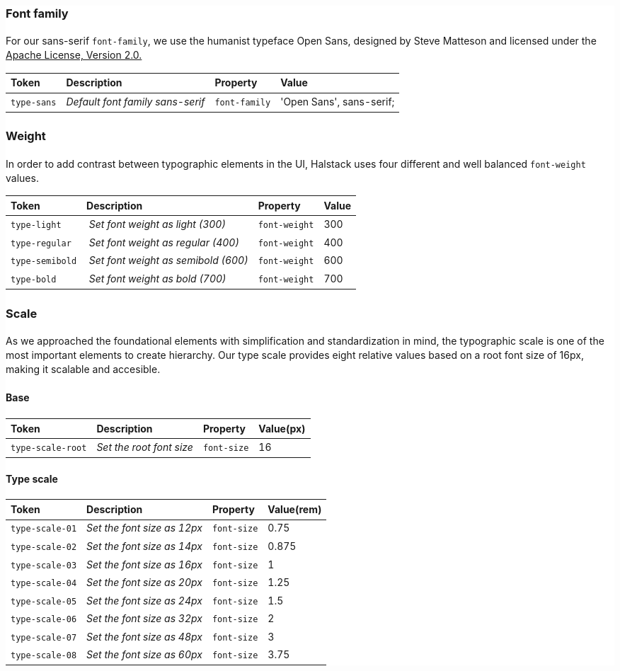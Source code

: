 ### Font family

For our sans-serif `font-family`, we use the humanist typeface Open Sans, designed by Steve Matteson and licensed under the [Apache License, Version 2.0.](https://www.apache.org/licenses/LICENSE-2.0.html)

| Token                       | Description                                   | Property            | Value                        | 
| :---                        | :---                                          | :---                | :---                         |  
| `type-sans`                 | _Default font family sans-serif_              | `font-family`       | 'Open Sans', sans-serif;     | 

### Weight

In order to add contrast between typographic elements in the UI, Halstack uses four different and well balanced `font-weight` values.

| Token                       | Description                                   | Property            | Value        | 
| :---                        | :---                                          | :---                | :---         |  
| `type-light`                | _Set font weight as light (300)_              | `font-weight`       | 300          | 
| `type-regular`              | _Set font weight as regular (400)_            | `font-weight`       | 400          | 
| `type-semibold`             | _Set font weight as semibold (600)_           | `font-weight`       | 600          | 
| `type-bold`                 | _Set font weight as bold (700)_               | `font-weight`       | 700          | 


### Scale

As we approached the foundational elements with simplification and standardization in mind, the typographic scale is one of the most important elements to create hierarchy. Our type scale provides eight relative values based on a root font size of 16px, making it scalable and accesible. 

#### Base

| Token                       | Description                                   | Property            | Value(px)   | 
| :---                        | :---                                          | :---                | :---        |  
| `type-scale-root`           | _Set the root font size_                      | `font-size`         | 16          |

#### Type scale

| Token                       | Description                                   | Property            | Value(rem)   | 
| :---                        | :---                                          | :---                | :---         |  
| `type-scale-01`             | _Set the font size as 12px_                   | `font-size`         | 0.75         |       
| `type-scale-02`             | _Set the font size as 14px_                   | `font-size`         | 0.875        | 
| `type-scale-03`             | _Set the font size as 16px_                   | `font-size`         | 1            | 
| `type-scale-04`             | _Set the font size as 20px_                   | `font-size`         | 1.25         | 
| `type-scale-05`             | _Set the font size as 24px_                   | `font-size`         | 1.5          | 
| `type-scale-06`             | _Set the font size as 32px_                   | `font-size`         | 2            | 
| `type-scale-07`             | _Set the font size as 48px_                   | `font-size`         | 3            | 
| `type-scale-08`             | _Set the font size as 60px_                   | `font-size`         | 3.75         | 
